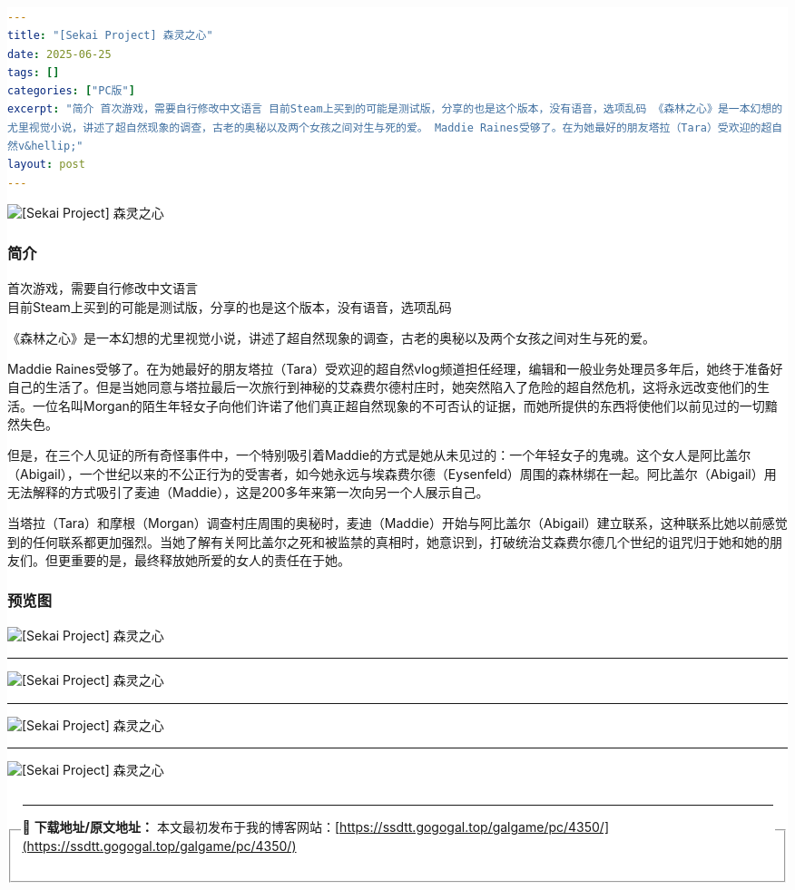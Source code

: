 ```yaml
---
title: "[Sekai Project] 森灵之心"
date: 2025-06-25
tags: []
categories: ["PC版"]
excerpt: "简介 首次游戏，需要自行修改中文语言 目前Steam上买到的可能是测试版，分享的也是这个版本，没有语音，选项乱码 《森林之心》是一本幻想的尤里视觉小说，讲述了超自然现象的调查，古老的奥秘以及两个女孩之间对生与死的爱。 Maddie Raines受够了。在为她最好的朋友塔拉（Tara）受欢迎的超自然v&hellip;"
layout: post
---
```



<p><img decoding="async"   src="https://ssdtt.gogogal.top/wp-content/uploads/2025/06/cb72a-00.webp" loading="lazy" alt="[Sekai Project] 森灵之心" style="display: block; margin-left: auto; margin-right: auto; width: 1000px;" /></p>
<div>
<h3>简介</h3>
</p></div>
<p>首次游戏，需要自行修改中文语言<br /> 目前Steam上买到的可能是测试版，分享的也是这个版本，没有语音，选项乱码</p>
<p>《森林之心》是一本幻想的尤里视觉小说，讲述了超自然现象的调查，古老的奥秘以及两个女孩之间对生与死的爱。</p>
<p>Maddie Raines受够了。在为她最好的朋友塔拉（Tara）受欢迎的超自然vlog频道担任经理，编辑和一般业务处理员多年后，她终于准备好自己的生活了。但是当她同意与塔拉最后一次旅行到神秘的艾森费尔德村庄时，她突然陷入了危险的超自然危机，这将永远改变他们的生活。一位名叫Morgan的陌生年轻女子向他们许诺了他们真正超自然现象的不可否认的证据，而她所提供的东西将使他们以前见过的一切黯然失色。</p>
<p>但是，在三个人见证的所有奇怪事件中，一个特别吸引着Maddie的方式是她从未见过的：一个年轻女子的鬼魂。这个女人是阿比盖尔（Abigail），一个世纪以来的不公正行为的受害者，如今她永远与埃森费尔德（Eysenfeld）周围的森林绑在一起。阿比盖尔（Abigail）用无法解释的方式吸引了麦迪（Maddie），这是200多年来第一次向另一个人展示自己。</p>
<p>当塔拉（Tara）和摩根（Morgan）调查村庄周围的奥秘时，麦迪（Maddie）开始与阿比盖尔（Abigail）建立联系，这种联系比她以前感觉到的任何联系都更加强烈。当她了解有关阿比盖尔之死和被监禁的真相时，她意识到，打破统治艾森费尔德几个世纪的诅咒归于她和她的朋友们。但更重要的是，最终释放她所爱的女人的责任在于她。 </p>
<h3>预览图</h3>
<p><img decoding="async"   src="https://ssdtt.gogogal.top/wp-content/uploads/2025/06/40bcd-01.webp" loading="lazy" alt="[Sekai Project] 森灵之心" style="display: block; margin-left: auto; margin-right: auto; width: 1000px;" /></p>
<hr />
<p><img decoding="async"   src="https://ssdtt.gogogal.top/wp-content/uploads/2025/06/d90e0-02.webp" loading="lazy" alt="[Sekai Project] 森灵之心" style="display: block; margin-left: auto; margin-right: auto; width: 1000px;" /></p>
<hr />
<p><img decoding="async"   src="https://ssdtt.gogogal.top/wp-content/uploads/2025/06/5ae36-03.webp" loading="lazy" alt="[Sekai Project] 森灵之心" style="display: block; margin-left: auto; margin-right: auto; width: 1000px;" /></p>
<hr />
<p><img decoding="async"   src="https://ssdtt.gogogal.top/wp-content/uploads/2025/06/46069-04.webp" loading="lazy" alt="[Sekai Project] 森灵之心" style="display: block; margin-left: auto; margin-right: auto; width: 1000px;" /></p>
<div></div>
<fieldset>
<legend>


---
📖 **下载地址/原文地址：** 本文最初发布于我的博客网站：[https://ssdtt.gogogal.top/galgame/pc/4350/](https://ssdtt.gogogal.top/galgame/pc/4350/)
